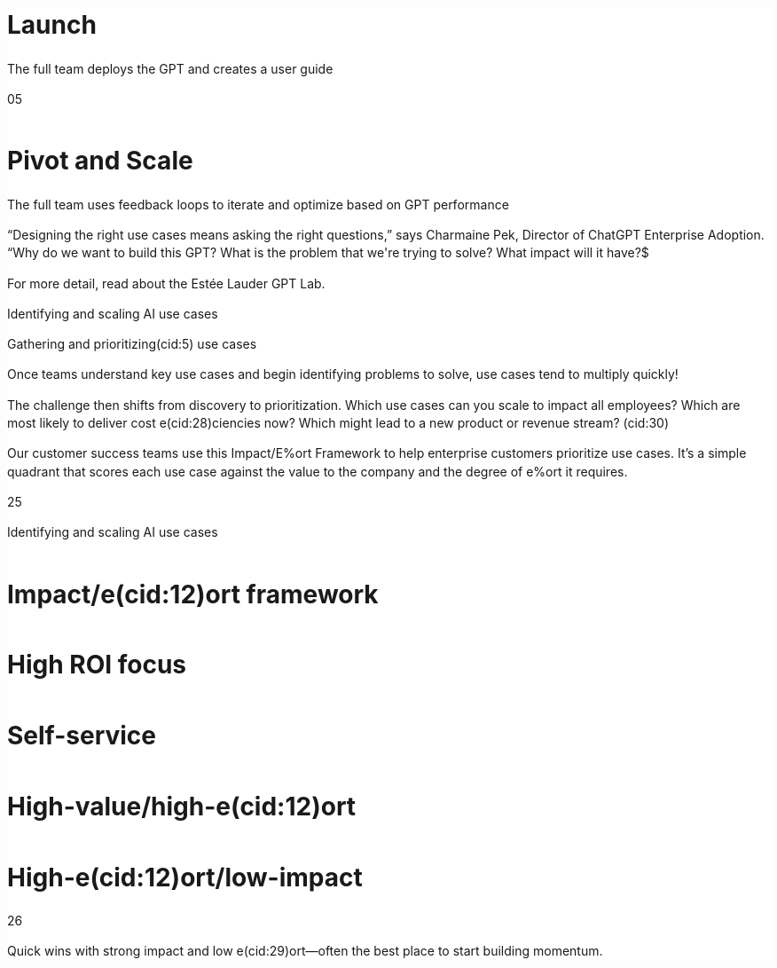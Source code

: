 # Launch

The full team deploys the GPT and creates a user guide

05

# Pivot and Scale

The full team uses feedback loops to iterate and optimize based on GPT performance

“Designing the right use cases means asking the right questions,” says Charmaine Pek, Director of ChatGPT Enterprise Adoption. “Why do we want to build this GPT? What is the problem that we're trying to solve? What impact will it have?$

For more detail, read about the Estée Lauder GPT Lab.

Identifying and scaling AI use cases

Gathering and prioritizing(cid:5) use cases

Once teams understand key use cases and begin identifying problems to solve, use cases tend to multiply quickly!

The challenge then shifts from discovery to prioritization. Which use cases can you scale to impact all employees? Which are most likely to deliver cost e(cid:28)ciencies now? Which might lead to a new product or revenue stream? (cid:30)

Our customer success teams use this Impact/E%ort Framework to help enterprise customers prioritize use cases. It’s a simple quadrant that scores each use case against the value to the company and the degree of e%ort it requires.

25

Identifying and scaling AI use cases

# Impact/e(cid:12)ort framework

# High ROI focus

# Self-service

# High-value/high-e(cid:12)ort

# High-e(cid:12)ort/low-impact

26

Quick wins with strong impact and low e(cid:29)ort—often the best place to start building momentum.
